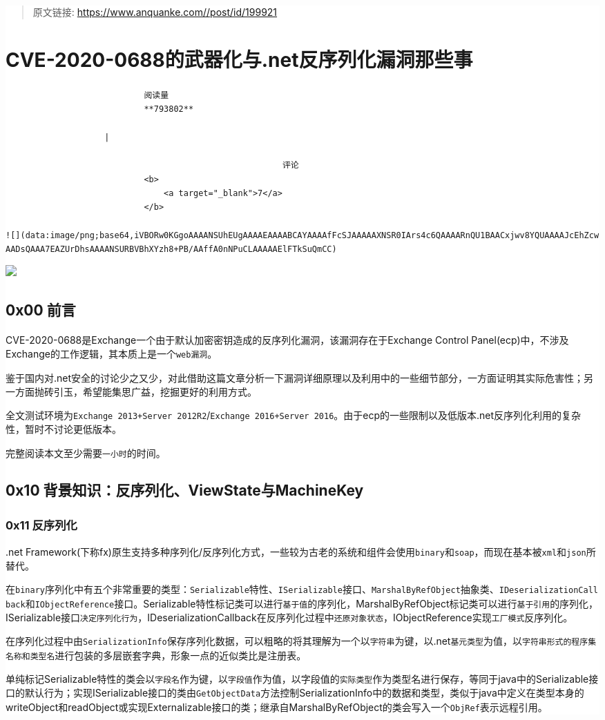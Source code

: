> 原文链接: https://www.anquanke.com//post/id/199921 


# CVE-2020-0688的武器化与.net反序列化漏洞那些事


                                阅读量   
                                **793802**
                            
                        |
                        
                                                            评论
                                <b>
                                    <a target="_blank">7</a>
                                </b>
                                                                                                                                    ![](data:image/png;base64,iVBORw0KGgoAAAANSUhEUgAAAAEAAAABCAYAAAAfFcSJAAAAAXNSR0IArs4c6QAAAARnQU1BAACxjwv8YQUAAAAJcEhZcwAADsQAAA7EAZUrDhsAAAANSURBVBhXYzh8+PB/AAffA0nNPuCLAAAAAElFTkSuQmCC)
                                                                                            



[![](https://p3.ssl.qhimg.com/t0191dc2edb9ccd240a.jpg)](https://p3.ssl.qhimg.com/t0191dc2edb9ccd240a.jpg)



## 0x00 前言

CVE-2020-0688是Exchange一个由于默认加密密钥造成的反序列化漏洞，该漏洞存在于Exchange Control Panel(ecp)中，不涉及Exchange的工作逻辑，其本质上是一个`web漏洞`。

鉴于国内对.net安全的讨论少之又少，对此借助这篇文章分析一下漏洞详细原理以及利用中的一些细节部分，一方面证明其实际危害性；另一方面抛砖引玉，希望能集思广益，挖掘更好的利用方式。

全文测试环境为`Exchange 2013+Server 2012R2`/`Exchange 2016+Server 2016`。由于ecp的一些限制以及低版本.net反序列化利用的复杂性，暂时不讨论更低版本。

完整阅读本文至少需要`一小时`的时间。



## 0x10 背景知识：反序列化、ViewState与MachineKey

### <a class="reference-link" name="0x11%20%E5%8F%8D%E5%BA%8F%E5%88%97%E5%8C%96"></a>0x11 反序列化

.net Framework(下称fx)原生支持多种序列化/反序列化方式，一些较为古老的系统和组件会使用`binary`和`soap`，而现在基本被`xml`和`json`所替代。

在`binary`序列化中有五个非常重要的类型：`Serializable`特性、`ISerializable`接口、`MarshalByRefObject`抽象类、`IDeserializationCallback`和`IObjectReference`接口。Serializable特性标记类可以进行`基于值`的序列化，MarshalByRefObject标记类可以进行`基于引用`的序列化，ISerializable接口`决定序列化行为`，IDeserializationCallback在反序列化过程中`还原对象状态`，IObjectReference实现`工厂模式`反序列化。

在序列化过程中由`SerializationInfo`保存序列化数据，可以粗略的将其理解为一个以`字符串`为键，以.net`基元类型`为值，以`字符串形式的程序集名称和类型名`进行包装的多层嵌套字典，形象一点的近似类比是注册表。

单纯标记Serializable特性的类会以`字段名`作为键，以`字段值`作为值，以字段值的`实际类型`作为类型名进行保存，等同于java中的Serializable接口的默认行为；实现ISerializable接口的类由`GetObjectData`方法控制SerializationInfo中的数据和类型，类似于java中定义在类型本身的writeObject和readObject或实现Externalizable接口的类；继承自MarshalByRefObject的类会写入一个`ObjRef`表示远程引用。
